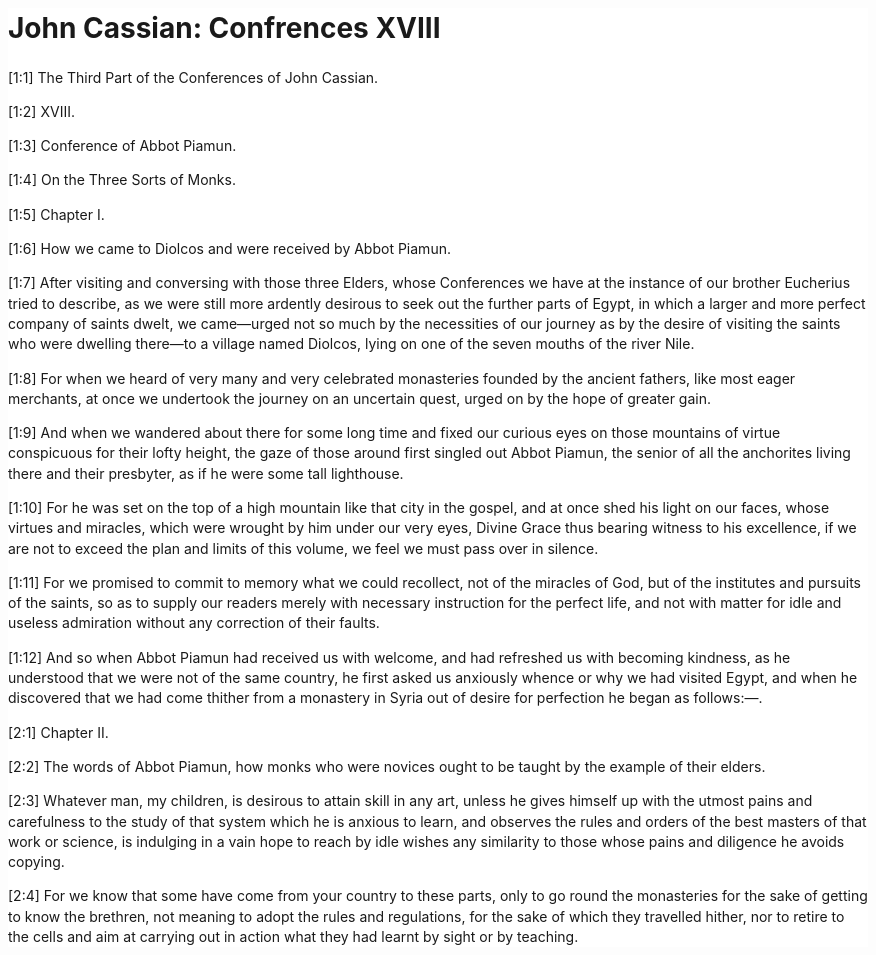 # John Cassian: Confrences XVIII

[1:1] The Third Part of the Conferences  of John Cassian.

[1:2] XVIII.

[1:3] Conference of Abbot Piamun.

[1:4] On the Three Sorts of Monks.

[1:5] Chapter I.

[1:6] How we came to Diolcos and were received by Abbot Piamun.

[1:7] After visiting and conversing with those three Elders, whose Conferences we have at the instance of our brother Eucherius tried to describe, as we were still more ardently desirous to seek out the further parts of Egypt, in which a larger and more perfect company of saints dwelt, we came—urged not so much by the necessities of our journey as by the desire of visiting the saints who were dwelling there—to a village named Diolcos, lying on one of the seven mouths of the river Nile.

[1:8] For when we heard of very many and very celebrated monasteries founded by the ancient fathers, like most eager merchants, at once we undertook the journey on an uncertain quest, urged on by the hope of greater gain.

[1:9] And when we wandered about there for some long time and fixed our curious eyes on those mountains of virtue conspicuous for their lofty height, the gaze of those around first singled out Abbot Piamun, the senior of all the anchorites living there and their presbyter, as if he were some tall lighthouse.

[1:10] For he was set on the top of a high mountain like that city in the gospel, and at once shed his light on our faces, whose virtues and miracles, which were wrought by him under our very eyes, Divine Grace thus bearing witness to his excellence, if we are not to exceed the plan and limits of this volume, we feel we must pass over in silence.

[1:11] For we promised to commit to memory what we could recollect, not of the miracles of God, but of the institutes and pursuits of the saints, so as to supply our readers merely with necessary instruction for the perfect life, and not with matter for idle and useless admiration without any correction of their faults.

[1:12] And so when Abbot Piamun had received us with welcome, and had refreshed us with becoming kindness, as he understood that we were not of the same country, he first asked us anxiously whence or why we had visited Egypt, and when he discovered that we had come thither from a monastery in Syria out of desire for perfection he began as follows:—.

[2:1] Chapter II.

[2:2] The words of Abbot Piamun, how monks who were novices ought to be taught by the example of their elders.

[2:3] Whatever man, my children, is desirous to attain skill in any art, unless he gives himself up with the utmost pains and carefulness to the study of that system which he is anxious to learn, and observes the rules and orders of the best masters of that work or science, is indulging in a vain hope to reach by idle wishes any similarity to those whose pains and diligence he avoids copying.

[2:4] For we know that some have come from your country to these parts, only to go round the monasteries for the sake of getting to know the brethren, not meaning to adopt the rules and  regulations, for the sake of which they travelled hither, nor to retire to the cells and aim at carrying out in action what they had learnt by sight or by teaching.
